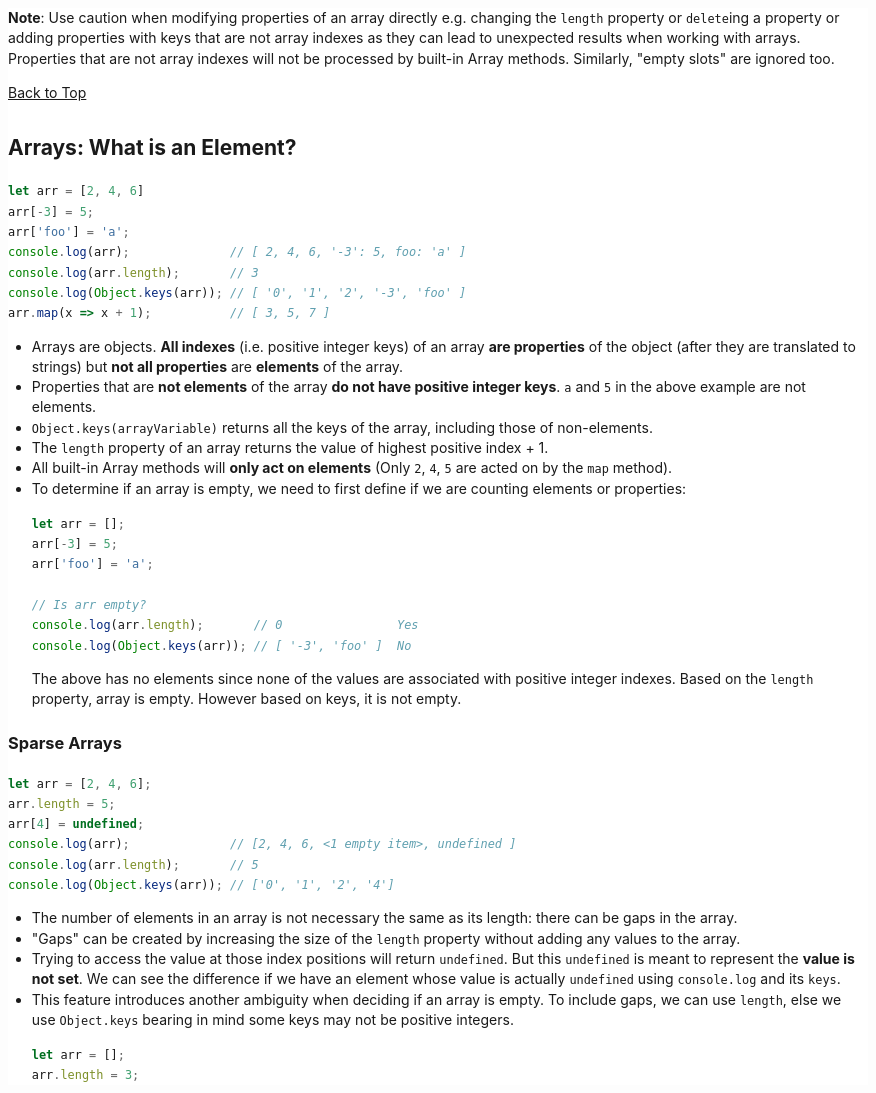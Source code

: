 **Note**: Use caution when modifying properties of an array directly e.g. changing the `length` property or `delete`ing a property or adding properties with keys that are not array indexes as they can lead to unexpected results when working with arrays. Properties that are not array indexes will not be processed by built-in Array methods. Similarly, "empty slots" are ignored too.

[Back to Top](#section-links)


## Arrays: What is an Element?
```js
let arr = [2, 4, 6]
arr[-3] = 5;
arr['foo'] = 'a';
console.log(arr);              // [ 2, 4, 6, '-3': 5, foo: 'a' ]
console.log(arr.length);       // 3
console.log(Object.keys(arr)); // [ '0', '1', '2', '-3', 'foo' ]
arr.map(x => x + 1);           // [ 3, 5, 7 ]
```
- Arrays are objects. **All indexes** (i.e. positive integer keys) of an array **are properties** of the object (after they are translated to strings) but **not all properties** are **elements** of the array.
- Properties that are **not elements** of the array **do not have positive integer keys**. `a` and `5` in the above example are not elements.
- `Object.keys(arrayVariable)` returns all the keys of the array, including those of non-elements.
- The `length` property of an array returns the value of highest positive index + 1.
- All built-in Array methods will **only act on elements** (Only `2`, `4`, `5` are acted on by the `map` method).
- To determine if an array is empty, we need to first define if we are counting elements or properties:
	```js
	let arr = [];
	arr[-3] = 5;
	arr['foo'] = 'a';
	
	// Is arr empty?
	console.log(arr.length);       // 0                Yes
	console.log(Object.keys(arr)); // [ '-3', 'foo' ]  No
	```
	The above has no elements since none of the values are associated with positive integer indexes. Based on the `length` property, array is empty. However based on keys, it is not empty. 

### Sparse Arrays
```js
let arr = [2, 4, 6];
arr.length = 5;
arr[4] = undefined;
console.log(arr);              // [2, 4, 6, <1 empty item>, undefined ]
console.log(arr.length);       // 5
console.log(Object.keys(arr)); // ['0', '1', '2', '4']
```
- The number of elements in an array is not necessary the same as its length: there can be gaps in the array.
- "Gaps" can be created by increasing the size of the `length` property without adding any values to the array.
- Trying to access the value  at those index positions will return `undefined`. But this `undefined` is meant to represent the **value is not set**. We can see the difference if we have an element whose value is actually `undefined` using `console.log` and its `keys`.
- This feature introduces another ambiguity when deciding if an array is empty. To include gaps, we can use `length`, else we use `Object.keys` bearing in mind some keys may not be positive integers.
	```js
	let arr = [];
	arr.length = 3;
	
